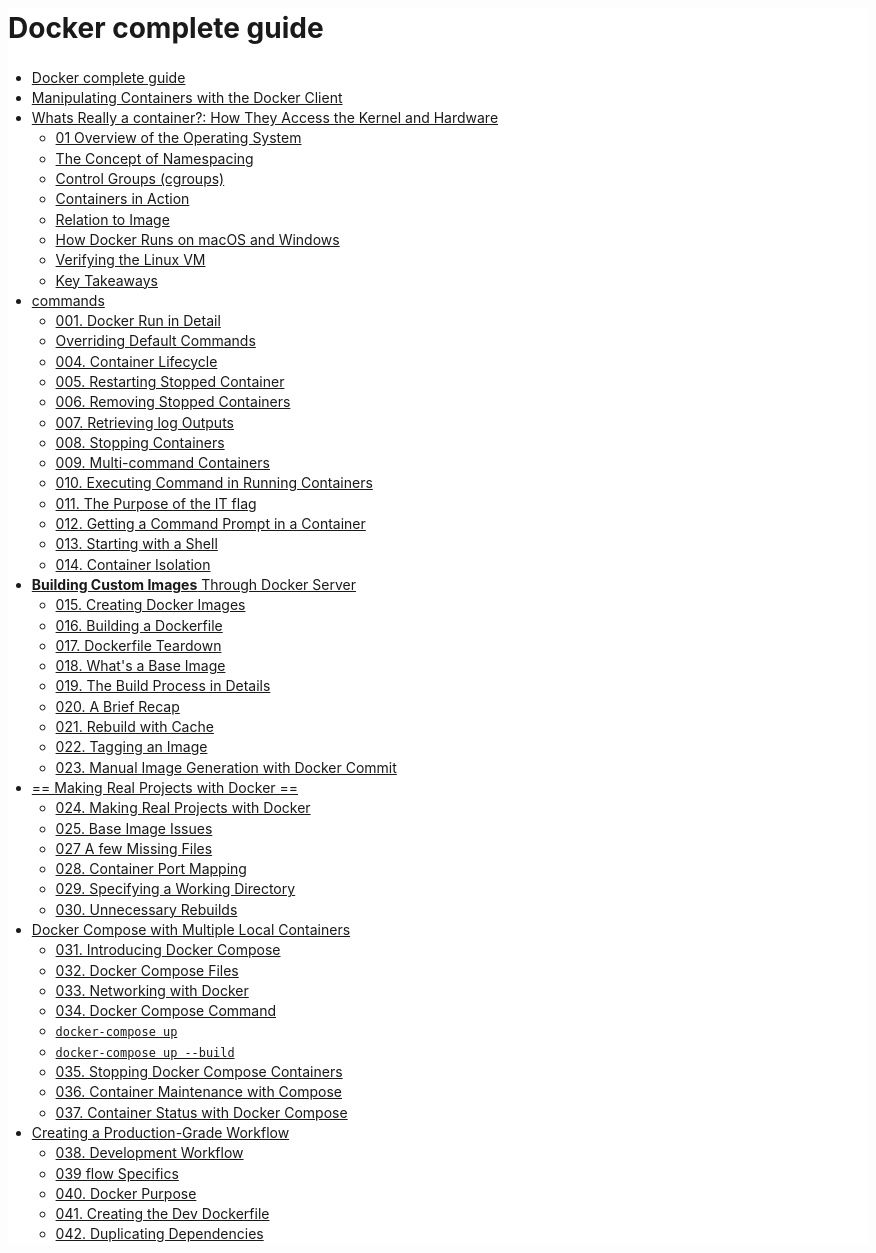 # Docker complete guide

- [Docker complete guide](#docker-complete-guide)
- [Manipulating Containers with the Docker Client](#manipulating-containers-with-the-docker-client)
- [Whats Really a container?: How They Access the Kernel and Hardware](#whats-really-a-container-how-they-access-the-kernel-and-hardware)
  - [01 Overview of the Operating System](#01-overview-of-the-operating-system)
  - [The Concept of Namespacing](#the-concept-of-namespacing)
  - [Control Groups (cgroups)](#control-groups-cgroups)
  - [Containers in Action](#containers-in-action)
  - [Relation to Image](#relation-to-image)
  - [How Docker Runs on macOS and Windows](#how-docker-runs-on-macos-and-windows)
  - [Verifying the Linux VM](#verifying-the-linux-vm)
  - [Key Takeaways](#key-takeaways)
- [commands](#commands)
  - [001. Docker Run in Detail](#001-docker-run-in-detail)
  - [Overriding Default Commands](#overriding-default-commands)
  - [004. Container Lifecycle](#004-container-lifecycle)
  - [005. Restarting Stopped Container](#005-restarting-stopped-container)
  - [006. Removing Stopped Containers](#006-removing-stopped-containers)
  - [007. Retrieving log Outputs](#007-retrieving-log-outputs)
  - [008. Stopping Containers](#008-stopping-containers)
  - [009. Multi-command Containers](#009-multi-command-containers)
  - [010. Executing Command in Running Containers](#010-executing-command-in-running-containers)
  - [011. The Purpose of the IT flag](#011-the-purpose-of-the-it-flag)
  - [012. Getting a Command Prompt in a Container](#012-getting-a-command-prompt-in-a-container)
  - [013. Starting with a Shell](#013-starting-with-a-shell)
  - [014. Container Isolation](#014-container-isolation)
- [**Building Custom Images** Through Docker Server](#building-custom-images-through-docker-server)
  - [015. Creating Docker Images](#015-creating-docker-images)
  - [016. Building a Dockerfile](#016-building-a-dockerfile)
  - [017. Dockerfile Teardown](#017-dockerfile-teardown)
  - [018. What's a Base Image](#018-whats-a-base-image)
  - [019. The Build Process in Details](#019-the-build-process-in-details)
  - [020. A Brief Recap](#020-a-brief-recap)
  - [021. Rebuild with Cache](#021-rebuild-with-cache)
  - [022. Tagging an Image](#022-tagging-an-image)
  - [023. Manual Image Generation with Docker Commit](#023-manual-image-generation-with-docker-commit)
- [== Making Real Projects with Docker ==](#-making-real-projects-with-docker-)
  - [024. Making Real Projects with Docker](#024-making-real-projects-with-docker)
  - [025. Base Image Issues](#025-base-image-issues)
  - [027 A few Missing Files](#027-a-few-missing-files)
  - [028. Container Port Mapping](#028-container-port-mapping)
  - [029. Specifying a Working Directory](#029-specifying-a-working-directory)
  - [030. Unnecessary Rebuilds](#030-unnecessary-rebuilds)
- [Docker Compose with Multiple Local Containers](#docker-compose-with-multiple-local-containers)
  - [031. Introducing Docker Compose](#031-introducing-docker-compose)
  - [032. Docker Compose Files](#032-docker-compose-files)
  - [033. Networking with Docker](#033-networking-with-docker)
  - [034. Docker Compose Command](#034-docker-compose-command)
  - [`docker-compose up`](#docker-compose-up)
  - [`docker-compose up --build`](#docker-compose-up---build)
  - [035. Stopping Docker Compose Containers](#035-stopping-docker-compose-containers)
  - [036. Container Maintenance with Compose](#036-container-maintenance-with-compose)
  - [037. Container Status with Docker Compose](#037-container-status-with-docker-compose)
- [Creating a Production-Grade Workflow](#creating-a-production-grade-workflow)
  - [038. Development Workflow](#038-development-workflow)
  - [039 flow Specifics](#039-flow-specifics)
  - [040. Docker Purpose](#040-docker-purpose)
  - [041. Creating the Dev Dockerfile](#041-creating-the-dev-dockerfile)
  - [042. Duplicating Dependencies](#042-duplicating-dependencies)